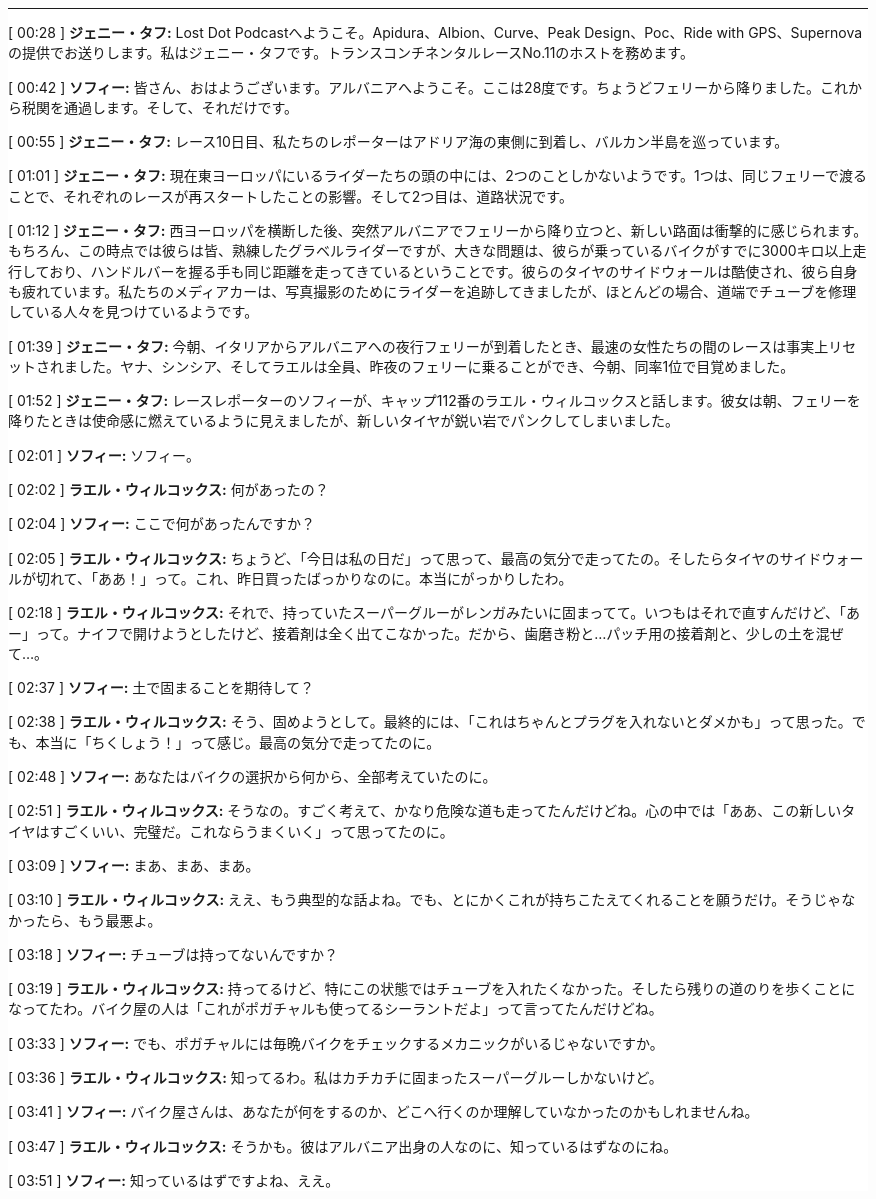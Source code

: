 ----

[ 00:28 ] **ジェニー・タフ:** Lost Dot Podcastへようこそ。Apidura、Albion、Curve、Peak Design、Poc、Ride with GPS、Supernovaの提供でお送りします。私はジェニー・タフです。トランスコンチネンタルレースNo.11のホストを務めます。

[ 00:42 ] **ソフィー:** 皆さん、おはようございます。アルバニアへようこそ。ここは28度です。ちょうどフェリーから降りました。これから税関を通過します。そして、それだけです。

[ 00:55 ] **ジェニー・タフ:** レース10日目、私たちのレポーターはアドリア海の東側に到着し、バルカン半島を巡っています。

[ 01:01 ] **ジェニー・タフ:** 現在東ヨーロッパにいるライダーたちの頭の中には、2つのことしかないようです。1つは、同じフェリーで渡ることで、それぞれのレースが再スタートしたことの影響。そして2つ目は、道路状況です。

[ 01:12 ] **ジェニー・タフ:** 西ヨーロッパを横断した後、突然アルバニアでフェリーから降り立つと、新しい路面は衝撃的に感じられます。もちろん、この時点では彼らは皆、熟練したグラベルライダーですが、大きな問題は、彼らが乗っているバイクがすでに3000キロ以上走行しており、ハンドルバーを握る手も同じ距離を走ってきているということです。彼らのタイヤのサイドウォールは酷使され、彼ら自身も疲れています。私たちのメディアカーは、写真撮影のためにライダーを追跡してきましたが、ほとんどの場合、道端でチューブを修理している人々を見つけているようです。

[ 01:39 ] **ジェニー・タフ:** 今朝、イタリアからアルバニアへの夜行フェリーが到着したとき、最速の女性たちの間のレースは事実上リセットされました。ヤナ、シンシア、そしてラエルは全員、昨夜のフェリーに乗ることができ、今朝、同率1位で目覚めました。

[ 01:52 ] **ジェニー・タフ:** レースレポーターのソフィーが、キャップ112番のラエル・ウィルコックスと話します。彼女は朝、フェリーを降りたときは使命感に燃えているように見えましたが、新しいタイヤが鋭い岩でパンクしてしまいました。

[ 02:01 ] **ソフィー:** ソフィー。

[ 02:02 ] **ラエル・ウィルコックス:** 何があったの？

[ 02:04 ] **ソフィー:** ここで何があったんですか？

[ 02:05 ] **ラエル・ウィルコックス:** ちょうど、「今日は私の日だ」って思って、最高の気分で走ってたの。そしたらタイヤのサイドウォールが切れて、「ああ！」って。これ、昨日買ったばっかりなのに。本当にがっかりしたわ。

[ 02:18 ] **ラエル・ウィルコックス:** それで、持っていたスーパーグルーがレンガみたいに固まってて。いつもはそれで直すんだけど、「あー」って。ナイフで開けようとしたけど、接着剤は全く出てこなかった。だから、歯磨き粉と…パッチ用の接着剤と、少しの土を混ぜて…。

[ 02:37 ] **ソフィー:** 土で固まることを期待して？

[ 02:38 ] **ラエル・ウィルコックス:** そう、固めようとして。最終的には、「これはちゃんとプラグを入れないとダメかも」って思った。でも、本当に「ちくしょう！」って感じ。最高の気分で走ってたのに。

[ 02:48 ] **ソフィー:** あなたはバイクの選択から何から、全部考えていたのに。

[ 02:51 ] **ラエル・ウィルコックス:** そうなの。すごく考えて、かなり危険な道も走ってたんだけどね。心の中では「ああ、この新しいタイヤはすごくいい、完璧だ。これならうまくいく」って思ってたのに。

[ 03:09 ] **ソフィー:** まあ、まあ、まあ。

[ 03:10 ] **ラエル・ウィルコックス:** ええ、もう典型的な話よね。でも、とにかくこれが持ちこたえてくれることを願うだけ。そうじゃなかったら、もう最悪よ。

[ 03:18 ] **ソフィー:** チューブは持ってないんですか？

[ 03:19 ] **ラエル・ウィルコックス:** 持ってるけど、特にこの状態ではチューブを入れたくなかった。そしたら残りの道のりを歩くことになってたわ。バイク屋の人は「これがポガチャルも使ってるシーラントだよ」って言ってたんだけどね。

[ 03:33 ] **ソフィー:** でも、ポガチャルには毎晩バイクをチェックするメカニックがいるじゃないですか。

[ 03:36 ] **ラエル・ウィルコックス:** 知ってるわ。私はカチカチに固まったスーパーグルーしかないけど。

[ 03:41 ] **ソフィー:** バイク屋さんは、あなたが何をするのか、どこへ行くのか理解していなかったのかもしれませんね。

[ 03:47 ] **ラエル・ウィルコックス:** そうかも。彼はアルバニア出身の人なのに、知っているはずなのにね。

[ 03:51 ] **ソフィー:** 知っているはずですよね、ええ。
